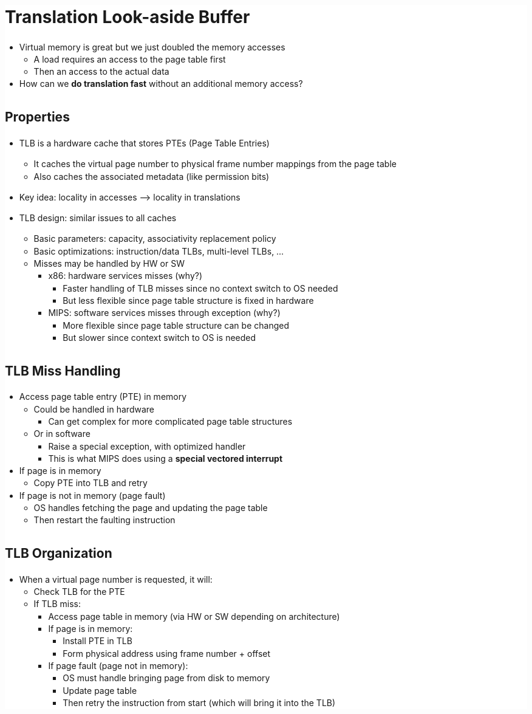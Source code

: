 
# Translation Look-aside Buffer
* Virtual memory is great but we just doubled the memory accesses
	* A load requires an access to the page table first
	* Then an access to the actual data
* How can we **do translation fast** without an additional memory access?

## Properties
* TLB is a hardware cache that stores PTEs (Page Table Entries)
	* It caches the virtual page number to physical frame number mappings from the page table
	* Also caches the associated metadata (like permission bits)

* Key idea: locality in accesses ⟶ locality in translations
* TLB design: similar issues to all caches
	* Basic parameters: capacity, associativity replacement policy
	* Basic optimizations: instruction/data TLBs, multi-level TLBs, …
	* Misses may be handled by HW or SW
		* x86: hardware services misses (why?)
			* Faster handling of TLB misses since no context switch to OS needed
			* But less flexible since page table structure is fixed in hardware
		* MIPS: software services misses through exception (why?)
			* More flexible since page table structure can be changed
			* But slower since context switch to OS is needed

## TLB Miss Handling
* Access page table entry (PTE) in memory
	* Could be handled in hardware
		* Can get complex for more complicated page table structures
	* Or in software
		* Raise a special exception, with optimized handler
		* This is what MIPS does using a **special vectored interrupt**
* If page is in memory
	* Copy PTE into TLB and retry
* If page is not in memory (page fault)
	* OS handles fetching the page and updating the page table
	* Then restart the faulting instruction

## TLB Organization
* When a virtual page number is requested, it will:
	* Check TLB for the PTE
	* If TLB miss:
		* Access page table in memory (via HW or SW depending on architecture)
		* If page is in memory:
			* Install PTE in TLB
			* Form physical address using frame number + offset
		* If page fault (page not in memory):
			* OS must handle bringing page from disk to memory
			* Update page table
			* Then retry the instruction from start (which will bring it into the TLB)